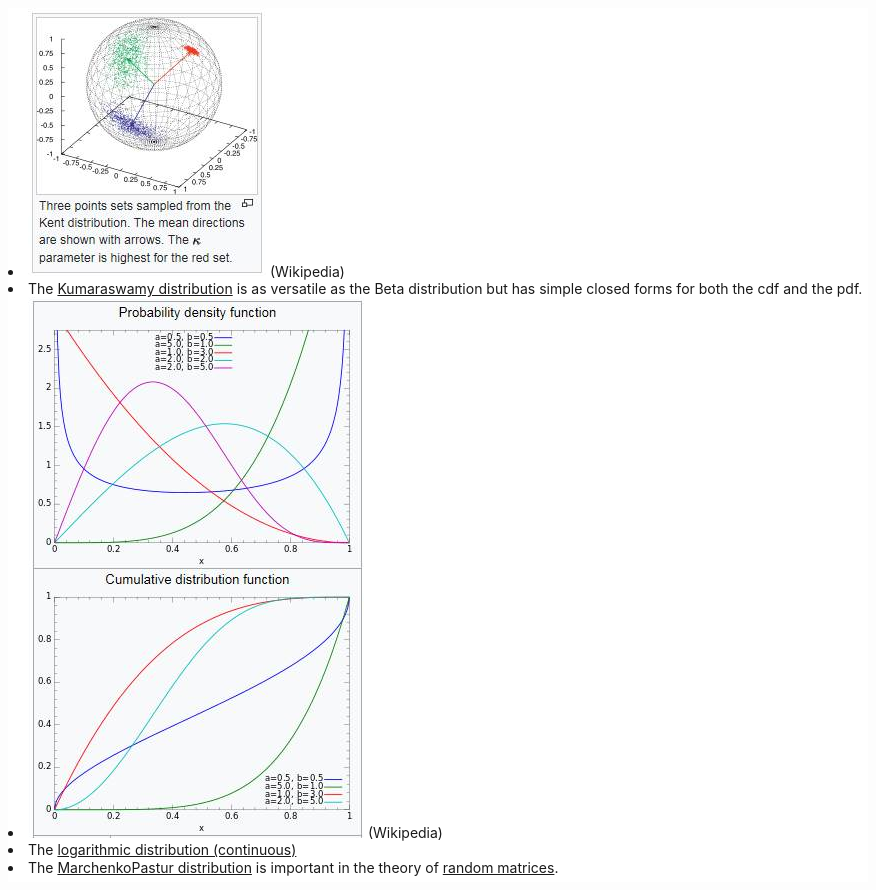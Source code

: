  <li class=MsoNormal style='mso-margin-top-alt:auto;mso-margin-bottom-alt:auto;
     line-height:normal;mso-list:l1 level1 lfo3;tab-stops:list .5in'><span
     style='mso-no-proof:yes'><!--[if gte vml 1]><v:shape id="Picture_x0020_8"
      o:spid="_x0000_i1034" type="#_x0000_t75" style='width:178.5pt;height:201.75pt;
      visibility:visible;mso-wrap-style:square'>
      <v:imagedata src="Summary%20of%20Distributions_files/image009.png"
       o:title=""/>
     </v:shape><![endif]--><![if !vml]><img border=0 width=238 height=269
     src="Summary%20of%20Distributions_files/image010.jpg" v:shapes="Picture_x0020_8"><![endif]></span><span
     lang=EN style='mso-ansi-language:EN'><w:Sdt Citation="t" ID="-136105323"><!--[if supportFields]><span
      style='mso-element:field-begin'></span><span lang=EN-US style='mso-ansi-language:
      EN-US'><span style='mso-spacerun:yes'> </span>CITATION Wik177 \l 1033 </span><span
      style='mso-element:field-separator'></span><![endif]--><span lang=EN-US
      style='mso-ansi-language:EN-US;mso-no-proof:yes'><span
      style='mso-spacerun:yes'> </span>(Wikipedia)</span><!--[if supportFields]><span
      style='mso-element:field-end'></span><![endif]--></w:Sdt><o:p></o:p></span></li>
 <li class=MsoNormal style='mso-margin-top-alt:auto;mso-margin-bottom-alt:auto;
     line-height:normal;mso-list:l1 level1 lfo3;tab-stops:list .5in'><span
     lang=EN style='mso-ansi-language:EN'>The </span><a
     href="https://en.wikipedia.org/wiki/Kumaraswamy_distribution"
     title="Kumaraswamy distribution"><span lang=EN style='mso-ansi-language:
     EN'>Kumaraswamy distribution</span></a><span lang=EN style='mso-ansi-language:
     EN'> is as versatile as the Beta distribution but has simple closed forms
     for both the cdf and the pdf.<o:p></o:p></span></li>
 <li class=MsoNormal style='mso-margin-top-alt:auto;mso-margin-bottom-alt:auto;
     line-height:normal;mso-list:l1 level1 lfo3;tab-stops:list .5in'><span
     style='mso-no-proof:yes'><!--[if gte vml 1]><v:shape id="Picture_x0020_6"
      o:spid="_x0000_i1033" type="#_x0000_t75" style='width:252pt;height:405.75pt;
      visibility:visible;mso-wrap-style:square'>
      <v:imagedata src="Summary%20of%20Distributions_files/image011.png"
       o:title=""/>
     </v:shape><![endif]--><![if !vml]><img border=0 width=336 height=541
     src="Summary%20of%20Distributions_files/image012.jpg" v:shapes="Picture_x0020_6"><![endif]></span><span
     lang=EN style='mso-ansi-language:EN'><w:Sdt Citation="t" ID="1558503127"><!--[if supportFields]><span
      style='mso-element:field-begin'></span><span lang=EN-US style='mso-ansi-language:
      EN-US'><span style='mso-spacerun:yes'> </span>CITATION Wik174 \l 1033 </span><span
      style='mso-element:field-separator'></span><![endif]--><span lang=EN-US
      style='mso-ansi-language:EN-US;mso-no-proof:yes'><span
      style='mso-spacerun:yes'> </span>(Wikipedia)</span><!--[if supportFields]><span
      style='mso-element:field-end'></span><![endif]--></w:Sdt><o:p></o:p></span></li>
 <li class=MsoNormal style='mso-margin-top-alt:auto;mso-margin-bottom-alt:auto;
     line-height:normal;mso-list:l1 level1 lfo3;tab-stops:list .5in'><span
     lang=EN style='mso-ansi-language:EN'>The </span><a
     href="https://en.wikipedia.org/w/index.php?title=Logarithmic_distribution_(continuous)&amp;action=edit&amp;redlink=1"
     title="Logarithmic distribution (continuous) (page does not exist)"><span
     lang=EN style='mso-ansi-language:EN'>logarithmic distribution (continuous)</span></a><span
     lang=EN style='mso-ansi-language:EN'><o:p></o:p></span></li>
 <li class=MsoNormal style='mso-margin-top-alt:auto;mso-margin-bottom-alt:auto;
     line-height:normal;mso-list:l1 level1 lfo3;tab-stops:list .5in'><span
     lang=EN style='mso-ansi-language:EN'>The </span><a
     href="https://en.wikipedia.org/wiki/Marchenko%E2%80%93Pastur_distribution"
     title="MarchenkoPastur distribution"><span lang=EN style='mso-ansi-language:
     EN'>MarchenkoPastur distribution</span></a><span lang=EN
     style='mso-ansi-language:EN'> is important in the theory of </span><a
     href="https://en.wikipedia.org/wiki/Random_matrices"
     title="Random matrices"><span lang=EN style='mso-ansi-language:EN'>random
     matrices</span></a><span lang=EN style='mso-ansi-language:EN'>.<o:p></o:p></span></li>